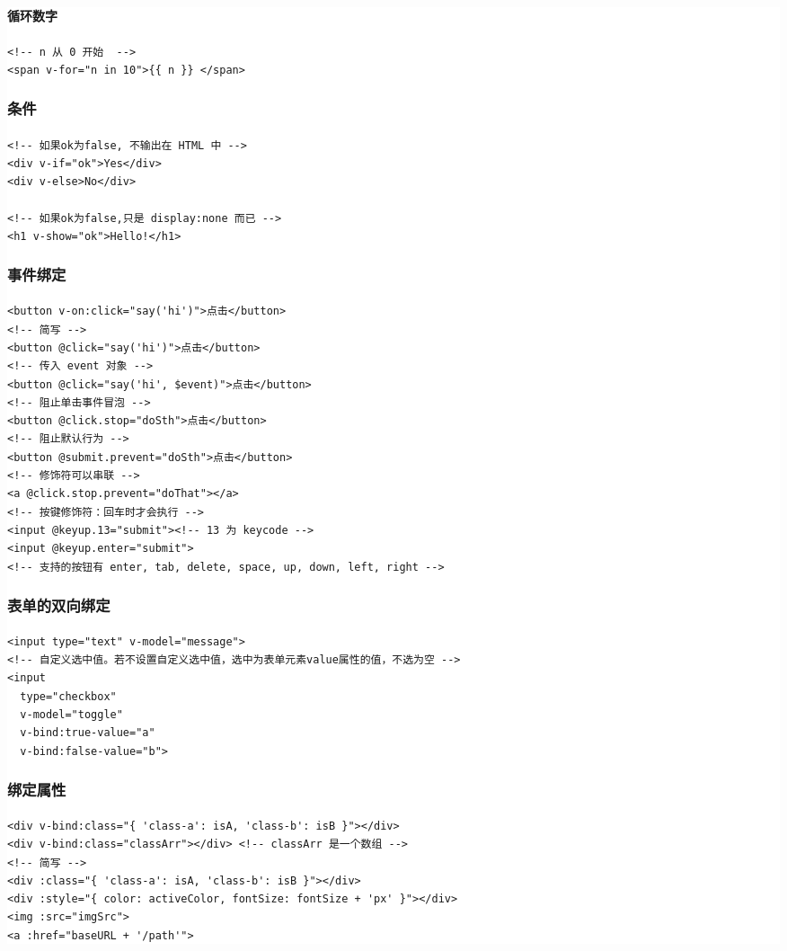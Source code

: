 #### 循环数字
```
<!-- n 从 0 开始  -->
<span v-for="n in 10">{{ n }} </span>
```

### 条件
```
<!-- 如果ok为false, 不输出在 HTML 中 -->
<div v-if="ok">Yes</div>
<div v-else>No</div>

<!-- 如果ok为false,只是 display:none 而已 -->
<h1 v-show="ok">Hello!</h1>
```

### 事件绑定
```
<button v-on:click="say('hi')">点击</button>
<!-- 简写 -->
<button @click="say('hi')">点击</button>
<!-- 传入 event 对象 -->
<button @click="say('hi', $event)">点击</button>
<!-- 阻止单击事件冒泡 -->
<button @click.stop="doSth">点击</button>
<!-- 阻止默认行为 -->
<button @submit.prevent="doSth">点击</button>
<!-- 修饰符可以串联 -->
<a @click.stop.prevent="doThat"></a>
<!-- 按键修饰符：回车时才会执行 -->
<input @keyup.13="submit"><!-- 13 为 keycode -->
<input @keyup.enter="submit">
<!-- 支持的按钮有 enter, tab, delete, space, up, down, left, right -->
```

### 表单的双向绑定
```
<input type="text" v-model="message">
<!-- 自定义选中值。若不设置自定义选中值，选中为表单元素value属性的值，不选为空 -->
<input
  type="checkbox"
  v-model="toggle"
  v-bind:true-value="a"
  v-bind:false-value="b">
```

### 绑定属性
```
<div v-bind:class="{ 'class-a': isA, 'class-b': isB }"></div>
<div v-bind:class="classArr"></div> <!-- classArr 是一个数组 -->
<!-- 简写 -->
<div :class="{ 'class-a': isA, 'class-b': isB }"></div>
<div :style="{ color: activeColor, fontSize: fontSize + 'px' }"></div>
<img :src="imgSrc">
<a :href="baseURL + '/path'">
```
